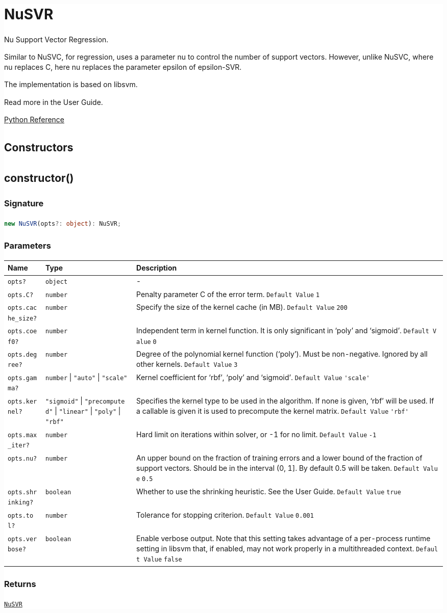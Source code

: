 # NuSVR

Nu Support Vector Regression.

Similar to NuSVC, for regression, uses a parameter nu to control the number of support vectors. However, unlike NuSVC, where nu replaces C, here nu replaces the parameter epsilon of epsilon-SVR.

The implementation is based on libsvm.

Read more in the User Guide.

[Python Reference](https://scikit-learn.org/stable/modules/generated/sklearn.svm.NuSVR.html)

## Constructors

## constructor()

### Signature

```ts
new NuSVR(opts?: object): NuSVR;
```

### Parameters

| Name | Type | Description |
| :------ | :------ | :------ |
| `opts?` | `object` | - |
| `opts.C?` | `number` | Penalty parameter C of the error term.  `Default Value`  `1` |
| `opts.cache_size?` | `number` | Specify the size of the kernel cache (in MB).  `Default Value`  `200` |
| `opts.coef0?` | `number` | Independent term in kernel function. It is only significant in ‘poly’ and ‘sigmoid’.  `Default Value`  `0` |
| `opts.degree?` | `number` | Degree of the polynomial kernel function (‘poly’). Must be non-negative. Ignored by all other kernels.  `Default Value`  `3` |
| `opts.gamma?` | `number` \| `"auto"` \| `"scale"` | Kernel coefficient for ‘rbf’, ‘poly’ and ‘sigmoid’.  `Default Value`  `'scale'` |
| `opts.kernel?` | `"sigmoid"` \| `"precomputed"` \| `"linear"` \| `"poly"` \| `"rbf"` | Specifies the kernel type to be used in the algorithm. If none is given, ‘rbf’ will be used. If a callable is given it is used to precompute the kernel matrix.  `Default Value`  `'rbf'` |
| `opts.max_iter?` | `number` | Hard limit on iterations within solver, or -1 for no limit.  `Default Value`  `-1` |
| `opts.nu?` | `number` | An upper bound on the fraction of training errors and a lower bound of the fraction of support vectors. Should be in the interval (0, 1\]. By default 0.5 will be taken.  `Default Value`  `0.5` |
| `opts.shrinking?` | `boolean` | Whether to use the shrinking heuristic. See the User Guide.  `Default Value`  `true` |
| `opts.tol?` | `number` | Tolerance for stopping criterion.  `Default Value`  `0.001` |
| `opts.verbose?` | `boolean` | Enable verbose output. Note that this setting takes advantage of a per-process runtime setting in libsvm that, if enabled, may not work properly in a multithreaded context.  `Default Value`  `false` |

### Returns

[`NuSVR`](NuSVR.md)
